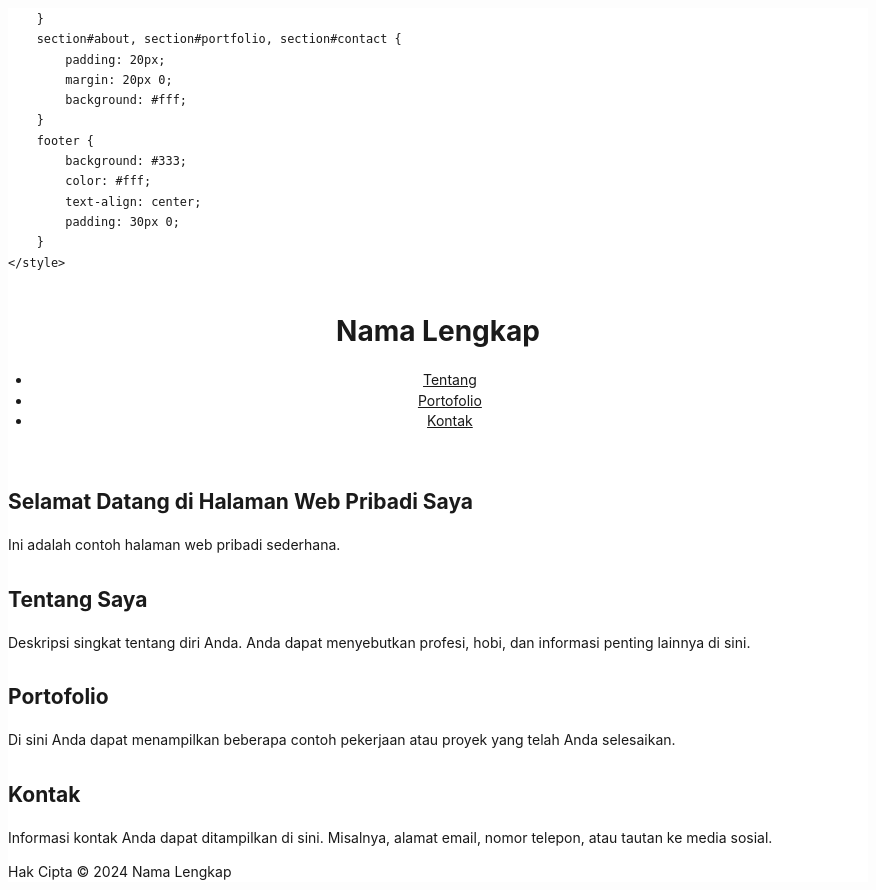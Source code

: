         }
        section#about, section#portfolio, section#contact {
            padding: 20px;
            margin: 20px 0;
            background: #fff;
        }
        footer {
            background: #333;
            color: #fff;
            text-align: center;
            padding: 30px 0;
        }
    </style>
</head>
<body>
    <header>
        <div class="container">
            <div id="branding">
                <h1>Nama Lengkap</h1>
            </div>
            <nav>
                <ul>
                    <li><a href="#about">Tentang</a></li>
                    <li><a href="#portfolio">Portofolio</a></li>
                    <li><a href="#contact">Kontak</a></li>
                </ul>
            </nav>
        </div>
    </header>
    <section id="showcase">
        <div class="container">
            <h1>Selamat Datang di Halaman Web Pribadi Saya</h1>
            <p>Ini adalah contoh halaman web pribadi sederhana.</p>
        </div>
    </section>
    <section id="about">
        <div class="container">
            <h2>Tentang Saya</h2>
            <p>Deskripsi singkat tentang diri Anda. Anda dapat menyebutkan profesi, hobi, dan informasi penting lainnya di sini.</p>
        </div>
    </section>
    <section id="portfolio">
        <div class="container">
            <h2>Portofolio</h2>
            <p>Di sini Anda dapat menampilkan beberapa contoh pekerjaan atau proyek yang telah Anda selesaikan.</p>
        </div>
    </section>
    <section id="contact">
        <div class="container">
            <h2>Kontak</h2>
            <p>Informasi kontak Anda dapat ditampilkan di sini. Misalnya, alamat email, nomor telepon, atau tautan ke media sosial.</p>
        </div>
    </section>
    <footer>
        <p>Hak Cipta &copy; 2024 Nama Lengkap</p>
    </footer>
</body>
</html>
